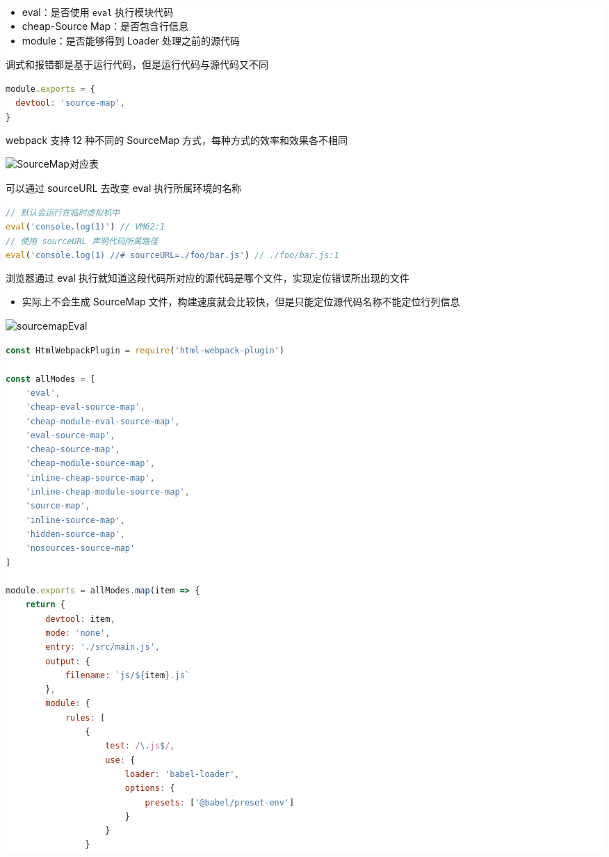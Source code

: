 - eval：是否使用 `eval` 执行模块代码
- cheap-Source Map：是否包含行信息
- module：是否能够得到 Loader 处理之前的源代码

调式和报错都是基于运行代码，但是运行代码与源代码又不同

```js
module.exports = {
  devtool: 'source-map',
}
```

webpack 支持 12 种不同的 SourceMap 方式，每种方式的效率和效果各不相同

![SourceMap对应表](https://gitee.com/lilyn/pic/raw/master/lagoulearn-img/SourceMap%E5%AF%B9%E5%BA%94%E8%A1%A8.png)

可以通过 sourceURL 去改变 eval 执行所属环境的名称

```js
// 默认会运行在临时虚拟机中
eval('console.log(1)') // VM62:1
// 使用 sourceURL 声明代码所属路径
eval('console.log(1) //# sourceURL=./foo/bar.js') // ./foo/bar.js:1 
```

浏览器通过 eval 执行就知道这段代码所对应的源代码是哪个文件，实现定位错误所出现的文件

- 实际上不会生成 SourceMap 文件，构建速度就会比较快，但是只能定位源代码名称不能定位行列信息

![sourcemapEval](https://gitee.com/lilyn/pic/raw/master/lagoulearn-img/sourcemapEval.png)

```js
const HtmlWebpackPlugin = require('html-webpack-plugin')

const allModes = [
	'eval',
	'cheap-eval-source-map',
	'cheap-module-eval-source-map',
	'eval-source-map',
	'cheap-source-map',
	'cheap-module-source-map',
	'inline-cheap-source-map',
	'inline-cheap-module-source-map',
	'source-map',
	'inline-source-map',
	'hidden-source-map',
	'nosources-source-map'
]

module.exports = allModes.map(item => {
	return {
		devtool: item,
		mode: 'none',
		entry: './src/main.js',
		output: {
			filename: `js/${item}.js`
		},
		module: {
			rules: [
				{
					test: /\.js$/,
					use: {
						loader: 'babel-loader',
						options: {
							presets: ['@babel/preset-env']
						}
					}
				}
```